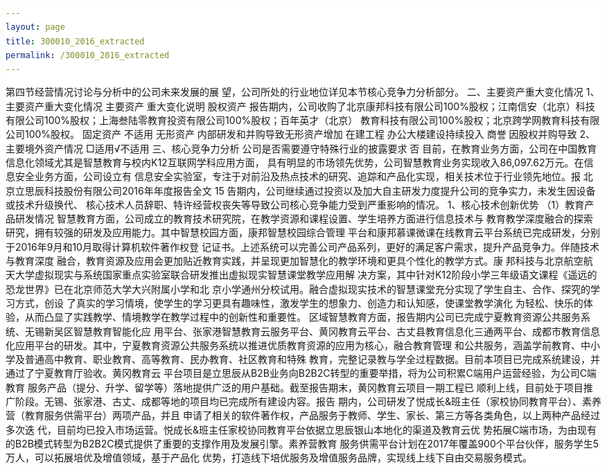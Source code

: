 ```yaml
---
layout: page
title: 300010_2016_extracted
permalink: /300010_2016_extracted
---
```


第四节经营情况讨论与分析中的公司未来发展的展
望，公司所处的行业地位详见本节核心竞争力分析部分。
二、主要资产重大变化情况
1、主要资产重大变化情况
主要资产
重大变化说明
股权资产
报告期内，公司收购了北京康邦科技有限公司100%股权；江南信安（北京）科技
有限公司100%股权；上海叁陆零教育投资有限公司100%股权；百年英才（北京）
教育科技有限公司100%股权；北京跨学网教育科技有限公司100%股权。
固定资产
不适用
无形资产
内部研发和并购导致无形资产增加
在建工程
办公大楼建设持续投入
商誉
因股权并购导致
2、主要境外资产情况
□适用√不适用
三、核心竞争力分析
公司是否需要遵守特殊行业的披露要求
否
目前，在教育业务方面，公司在中国教育信息化领域尤其是智慧教育与校内K12互联网学科应用方面，
具有明显的市场领先优势，公司智慧教育业务实现收入86,097.62万元。在信息安全业务方面，公司设立有
信息安全实验室，专注于对前沿及热点技术的研究、追踪和产品化实现，相关技术位于行业领先地位。报
北京立思辰科技股份有限公司2016年年度报告全文
15
告期内，公司继续通过投资以及加大自主研发力度提升公司的竞争实力，未发生因设备或技术升级换代、
核心技术人员辞职、特许经营权丧失等导致公司核心竞争能力受到严重影响的情况。
1、核心技术创新优势
（1）教育产品研发情况
智慧教育方面，公司成立的教育技术研究院，在教学资源和课程设置、学生培养方面进行信息技术与
教育教学深度融合的探索研究，拥有较强的研发及应用能力。其中智慧校园方面，康邦智慧校园综合管理
平台和康邦慕课微课在线教育云平台系统已完成研发，分别于2016年9月和10月取得计算机软件著作权登
记证书。上述系统可以完善公司产品系列，更好的满足客户需求，提升产品竞争力。伴随技术与教育深度
融合，教育资源及应用会更加贴近教育实践，并呈现更加智慧化的教学环境和更具个性化的教学方式。康
邦科技与北京航空航天大学虚拟现实与系统国家重点实验室联合研发推出虚拟现实智慧课堂教学应用解
决方案，其中针对K12阶段小学三年级语文课程《遥远的恐龙世界》已在北京师范大学大兴附属小学和北
京小学通州分校试用。融合虚拟现实技术的智慧课堂充分实现了学生自主、合作、探究的学习方式，创设
了真实的学习情境，使学生的学习更具有趣味性，激发学生的想象力、创造力和认知感，使课堂教学演化
为轻松、快乐的体验，从而凸显了实践教学、情境教学在教学过程中的创新性和重要性。
区域智慧教育方面，报告期内公司已完成宁夏教育资源公共服务系统、无锡新吴区智慧教育智能化应
用平台、张家港智慧教育云服务平台、黄冈教育云平台、古丈县教育信息化三通两平台、成都市教育信息
化应用平台的研发。其中，宁夏教育资源公共服务系统以推进优质教育资源的应用为核心，融合教育管理
和公共服务，涵盖学前教育、中小学及普通高中教育、职业教育、高等教育、民办教育、社区教育和特殊
教育，完整记录教与学全过程数据。目前本项目已完成系统建设，并通过了宁夏教育厅验收。黄冈教育云
平台项目是立思辰从B2B业务向B2B2C转型的重要举措，将为公司积累C端用户运营经验，为公司C端教育
服务产品（提分、升学、留学等）落地提供广泛的用户基础。截至报告期末，黄冈教育云项目一期工程已
顺利上线，目前处于项目推广阶段。无锡、张家港、古丈、成都等地的项目均已完成所有建设内容。报告
期内，公司研发了悦成长&班主任（家校协同教育平台）、素养营（教育服务供需平台）两项产品，并且
申请了相关的软件著作权，产品服务于教师、学生、家长、第三方等各类角色，以上两种产品经过多次迭
代，目前均已投入市场运营。悦成长&班主任家校协同教育平台依据立思辰银山本地化的渠道及教育云优
势拓展C端市场，为由现有的B2B模式转型为B2B2C模式提供了重要的支撑作用及发展引擎。素养营教育
服务供需平台计划在2017年覆盖900个平台伙伴，服务学生5万人，可以拓展培优及增值领域，基于产品化
优势，打造线下培优服务及增值服务品牌，实现线上线下自由交易服务模式。